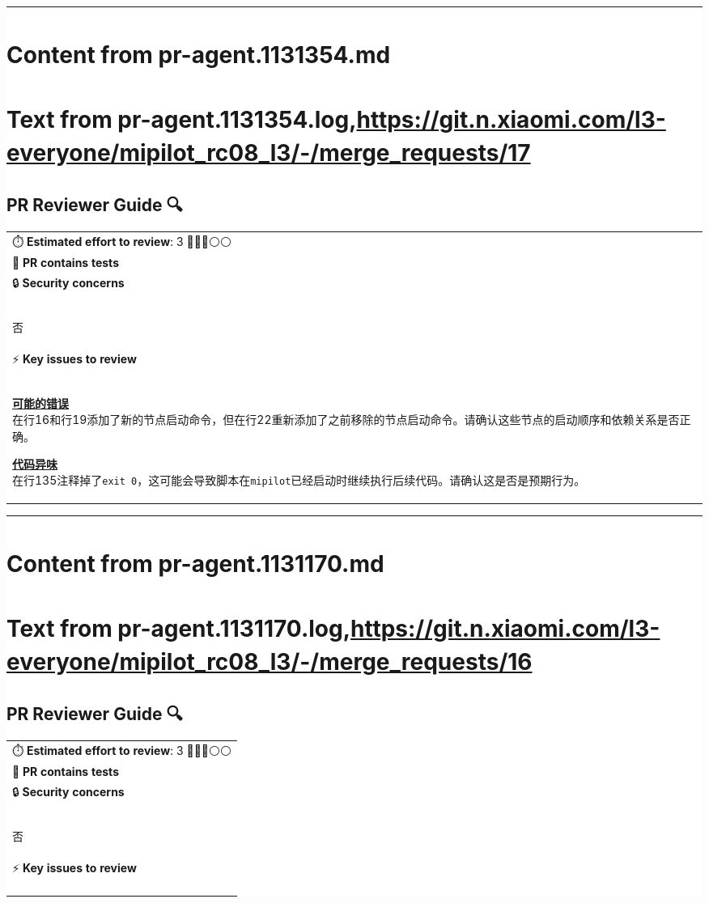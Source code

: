 </td></tr>
</table>



---

# Content from pr-agent.1131354.md

# Text from pr-agent.1131354.log,https://git.n.xiaomi.com/l3-everyone/mipilot_rc08_l3/-/merge_requests/17

## PR Reviewer Guide 🔍

<table>
<tr><td>⏱️&nbsp;<strong>Estimated effort to review</strong>: 3 🔵🔵🔵⚪⚪</td></tr>
<tr><td>🧪&nbsp;<strong>PR contains tests</strong></td></tr>
<tr><td>🔒&nbsp;<strong>Security concerns</strong><br><br>

否</td></tr>
<tr><td>⚡&nbsp;<strong>Key issues to review</strong><br><br>

<a href='https://git.n.xiaomi.com/l3-everyone/mipilot_rc08_l3/-/blob/feature/change_port/docker_builder/launch_CLI_test.sh?ref_type=heads#L16-L22'><strong>可能的错误</strong></a><br>在行16和行19添加了新的节点启动命令，但在行22重新添加了之前移除的节点启动命令。请确认这些节点的启动顺序和依赖关系是否正确。

<a href='https://git.n.xiaomi.com/l3-everyone/mipilot_rc08_l3/-/blob/feature/change_port/mipilot/conf/scripts/mipilot/scripts/mipilot-launch.sh?ref_type=heads#L135-L135'><strong>代码异味</strong></a><br>在行135注释掉了`exit 0`，这可能会导致脚本在`mipilot`已经启动时继续执行后续代码。请确认这是否是预期行为。

</td></tr>
</table>



---

# Content from pr-agent.1131170.md

# Text from pr-agent.1131170.log,https://git.n.xiaomi.com/l3-everyone/mipilot_rc08_l3/-/merge_requests/16

## PR Reviewer Guide 🔍

<table>
<tr><td>⏱️&nbsp;<strong>Estimated effort to review</strong>: 3 🔵🔵🔵⚪⚪</td></tr>
<tr><td>🧪&nbsp;<strong>PR contains tests</strong></td></tr>
<tr><td>🔒&nbsp;<strong>Security concerns</strong><br><br>

否</td></tr>
<tr><td>⚡&nbsp;<strong>Key issues to review</strong><br><br>
